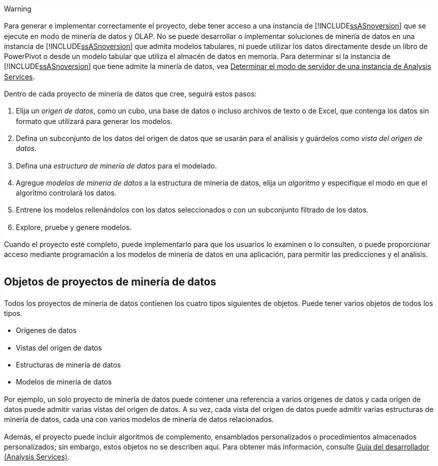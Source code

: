 > [!WARNING]  
>  Para generar e implementar correctamente el proyecto, debe tener acceso a una instancia de [!INCLUDE[ssASnoversion](../../includes/ssasnoversion-md.md)] que se ejecute en modo de minería de datos y OLAP. No se puede desarrollar o implementar soluciones de minería de datos en una instancia de [!INCLUDE[ssASnoversion](../../includes/ssasnoversion-md.md)] que admita modelos tabulares, ni puede utilizar los datos directamente desde un libro de PowerPivot o desde un modelo tabular que utiliza el almacén de datos en memoria. Para determinar si la instancia de [!INCLUDE[ssASnoversion](../../includes/ssasnoversion-md.md)] que tiene admite la minería de datos, vea [Determinar el modo de servidor de una instancia de Analysis Services](../instances/determine-the-server-mode-of-an-analysis-services-instance.md).  
  
 Dentro de cada proyecto de minería de datos que cree, seguirá estos pasos:  
  
1.  Elija un *origen de datos*, como un cubo, una base de datos o incluso archivos de texto o de Excel, que contenga los datos sin formato que utilizará para generar los modelos.  
  
2.  Defina un subconjunto de los datos del origen de datos que se usarán para el análisis y guárdelos como *vista del origen de datos*.  
  
3.  Defina una *estructura de minería de datos* para el modelado.  
  
4.  Agregue *modelos de minería de datos* a la estructura de minería de datos, elija un *algoritmo* y especifique el modo en que el algoritmo controlará los datos.  
  
5.  Entrene los modelos rellenándolos con los datos seleccionados o con un subconjunto filtrado de los datos.  
  
6.  Explore, pruebe y genere modelos.  
  
 Cuando el proyecto esté completo, puede implementarlo para que los usuarios lo examinen o lo consulten, o puede proporcionar acceso mediante programación a los modelos de minería de datos en una aplicación, para permitir las predicciones y el análisis.  
  

  
##  <a name="bkmk_Objects"></a> Objetos de proyectos de minería de datos  
 Todos los proyectos de minería de datos contienen los cuatro tipos siguientes de objetos. Puede tener varios objetos de todos los tipos.  
  
-   Orígenes de datos  
  
-   Vistas del origen de datos  
  
-   Estructuras de minería de datos  
  
-   Modelos de minería de datos  
  
 Por ejemplo, un solo proyecto de minería de datos puede contener una referencia a varios orígenes de datos y cada origen de datos puede admitir varias vistas del origen de datos. A su vez, cada vista del origen de datos puede admitir varias estructuras de minería de datos, cada una con varios modelos de minería de datos relacionados.  
  
 Además, el proyecto puede incluir algoritmos de complemento, ensamblados personalizados o procedimientos almacenados personalizados; sin embargo, estos objetos no se describen aquí. Para obtener más información, consulte [Guía del desarrollador &#40;Analysis Services&#41;](../analysis-services-developer-documentation.md).  
 